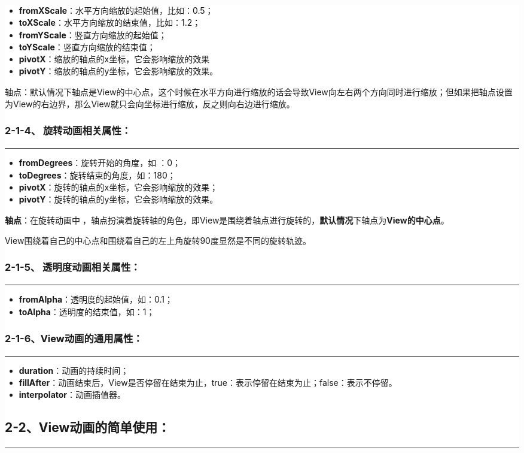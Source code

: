 

* **fromXScale**：水平方向缩放的起始值，比如：0.5；
* **toXScale**：水平方向缩放的结束值，比如：1.2；
* **fromYScale**：竖直方向缩放的起始值；
* **toYScale**：竖直方向缩放的结束值；
* **pivotX**：缩放的轴点的x坐标，它会影响缩放的效果
* **pivotY**：缩放的轴点的y坐标，它会影响缩放的效果。



轴点：默认情况下轴点是View的中心点，这个时候在水平方向进行缩放的话会导致View向左右两个方向同时进行缩放；但如果把轴点设置为View的右边界，那么View就只会向坐标进行缩放，反之则向右边进行缩放。



### 2-1-4、<rotate> 旋转动画相关属性：

------



* **fromDegrees**：旋转开始的角度，如 ：0；
* **toDegrees**：旋转结束的角度，如：180；
* **pivotX**：旋转的轴点的x坐标，它会影响缩放的效果；
* **pivotY**：旋转的轴点的y坐标，它会影响缩放的效果。



**轴点**：在旋转动画中 ，轴点扮演着旋转轴的角色，即View是围绕着轴点进行旋转的，**默认情况**下轴点为**View的中心点**。

​		   View围绕着自己的中心点和围绕着自己的左上角旋转90度显然是不同的旋转轨迹。



### 2-1-5、<alpha> 透明度动画相关属性：

------



* **fromAlpha**：透明度的起始值，如：0.1；
* **toAlpha**：透明度的结束值，如：1；



### 2-1-6、View动画的通用属性：

------



* **duration**：动画的持续时间；
* **fillAfter**：动画结束后，View是否停留在结束为止，true：表示停留在结束为止；false：表示不停留。
* **interpolator**：动画插值器。





## 2-2、View动画的简单使用：

------
